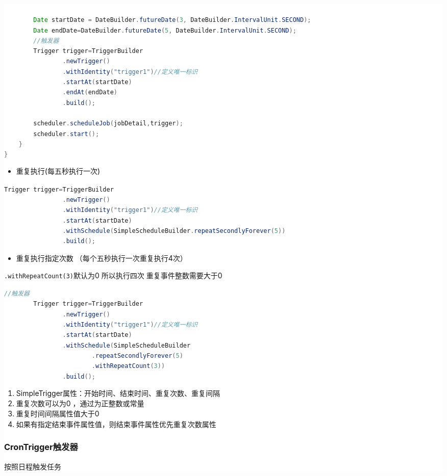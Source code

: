 ```java

        Date startDate = DateBuilder.futureDate(3, DateBuilder.IntervalUnit.SECOND);
        Date endDate=DateBuilder.futureDate(5, DateBuilder.IntervalUnit.SECOND);
        //触发器
        Trigger trigger=TriggerBuilder
                .newTrigger()
                .withIdentity("trigger1")//定义唯一标识
                .startAt(startDate)
                .endAt(endDate)
                .build();

        scheduler.scheduleJob(jobDetail,trigger);
        scheduler.start();
    }
}

```



- 重复执行(每五秒执行一次)

```java
Trigger trigger=TriggerBuilder
                .newTrigger()
                .withIdentity("trigger1")//定义唯一标识
                .startAt(startDate)
                .withSchedule(SimpleScheduleBuilder.repeatSecondlyForever(5))
                .build();
```

- 重复执行指定次数 （每个五秒执行一次重复执行4次）

`.withRepeatCount(3)`默认为0 所以执行四次 重复事件整数需要大于0

```java
//触发器
        Trigger trigger=TriggerBuilder
                .newTrigger()
                .withIdentity("trigger1")//定义唯一标识
                .startAt(startDate)
                .withSchedule(SimpleScheduleBuilder
                        .repeatSecondlyForever(5)
                        .withRepeatCount(3))
                .build();
```

1. SimpleTrigger属性：开始时间、结束时间、重复次数、重复间隔
2. 重复次数可以为0 ，通过为正整数或常量
3. 重复时间间隔属性值大于0 
4. 如果有指定结束事件属性值，则结束事件属性优先重复次数属性

### CronTrigger触发器

按照日程触发任务
